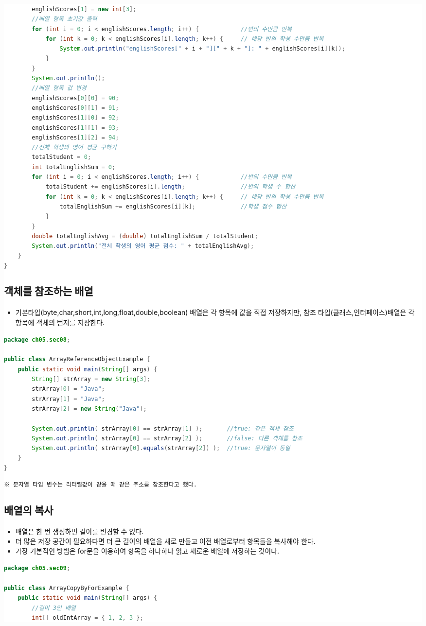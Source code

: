 ```java
		englishScores[1] = new int[3];
		//배열 항목 초기값 출력
		for (int i = 0; i < englishScores.length; i++) { 			//반의 수만큼 반복
			for (int k = 0; k < englishScores[i].length; k++) { 	// 해당 반의 학생 수만큼 반복
				System.out.println("englishScores[" + i + "][" + k + "]: " + englishScores[i][k]);
			}
		}
		System.out.println();
		//배열 항목 값 변경
		englishScores[0][0] = 90;
		englishScores[0][1] = 91;
		englishScores[1][0] = 92;
		englishScores[1][1] = 93;
		englishScores[1][2] = 94;
		//전체 학생의 영어 평균 구하기
		totalStudent = 0;
		int totalEnglishSum = 0;
		for (int i = 0; i < englishScores.length; i++) { 			//반의 수만큼 반복
			totalStudent += englishScores[i].length;				//반의 학생 수 합산
			for (int k = 0; k < englishScores[i].length; k++) { 	// 해당 반의 학생 수만큼 반복
				totalEnglishSum += englishScores[i][k]; 			//학생 점수 합산
			}
		}
		double totalEnglishAvg = (double) totalEnglishSum / totalStudent;
		System.out.println("전체 학생의 영어 평균 점수: " + totalEnglishAvg);
	}
}			
```

## 객체를 참조하는 배열
- 기본타입(byte,char,short,int,long,float,double,boolean) 배열은 각 항목에 값을 직접 저장하지만, 참조 타입(클래스,인터페이스)배열은 각 항목에 객체의 번지를 저장한다.

```java
package ch05.sec08;

public class ArrayReferenceObjectExample {
	public static void main(String[] args) {		
		String[] strArray = new String[3];
		strArray[0] = "Java";
		strArray[1] = "Java";
		strArray[2] = new String("Java");

		System.out.println( strArray[0] == strArray[1] );		//true: 같은 객체 참조
		System.out.println( strArray[0] == strArray[2] );    	//false: 다른 객체를 참조
		System.out.println( strArray[0].equals(strArray[2]) );	//true: 문자열이 동일
	} 
}
```
```
※ 문자열 타입 변수는 리터럴값이 같을 때 같은 주소를 참조한다고 했다.
```
## 배열의 복사
- 배열은 한 번 생성하면 길이를 변경할 수 없다.
- 더 많은 저장 공간이 필요하다면 더 큰 길이의 배열을 새로 만들고 이전 배열로부터 항목들을 복사해야 한다.
- 가장 기본적인 방법은 for문을 이용하여 항목을 하나하나 읽고 새로운 배열에 저장하는 것이다.
```java
package ch05.sec09;

public class ArrayCopyByForExample {
	public static void main(String[] args) {
		//길이 3인 배열 
		int[] oldIntArray = { 1, 2, 3 };
```